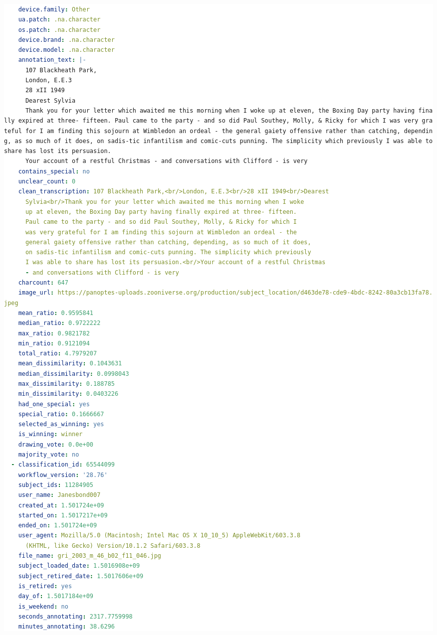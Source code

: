 ```yaml
    device.family: Other
    ua.patch: .na.character
    os.patch: .na.character
    device.brand: .na.character
    device.model: .na.character
    annotation_text: |-
      107 Blackheath Park,
      London, E.E.3
      28 xII 1949
      Dearest Sylvia
      Thank you for your letter which awaited me this morning when I woke up at eleven, the Boxing Day party having finally expired at three- fifteen. Paul came to the party - and so did Paul Southey, Molly, & Ricky for which I was very grateful for I am finding this sojourn at Wimbledon an ordeal - the general gaiety offensive rather than catching, depending, as so much of it does, on sadis-tic infantilism and comic-cuts punning. The simplicity which previously I was able to share has lost its persuasion.
      Your account of a restful Christmas - and conversations with Clifford - is very
    contains_special: no
    unclear_count: 0
    clean_transcription: 107 Blackheath Park,<br/>London, E.E.3<br/>28 xII 1949<br/>Dearest
      Sylvia<br/>Thank you for your letter which awaited me this morning when I woke
      up at eleven, the Boxing Day party having finally expired at three- fifteen.
      Paul came to the party - and so did Paul Southey, Molly, & Ricky for which I
      was very grateful for I am finding this sojourn at Wimbledon an ordeal - the
      general gaiety offensive rather than catching, depending, as so much of it does,
      on sadis-tic infantilism and comic-cuts punning. The simplicity which previously
      I was able to share has lost its persuasion.<br/>Your account of a restful Christmas
      - and conversations with Clifford - is very
    charcount: 647
    image_url: https://panoptes-uploads.zooniverse.org/production/subject_location/d463de78-cde9-4bdc-8242-80a3cb13fa78.jpeg
    mean_ratio: 0.9595841
    median_ratio: 0.9722222
    max_ratio: 0.9821782
    min_ratio: 0.9121094
    total_ratio: 4.7979207
    mean_dissimilarity: 0.1043631
    median_dissimilarity: 0.0998043
    max_dissimilarity: 0.188785
    min_dissimilarity: 0.0403226
    had_one_special: yes
    special_ratio: 0.1666667
    selected_as_winning: yes
    is_winning: winner
    drawing_vote: 0.0e+00
    majority_vote: no
  - classification_id: 65544099
    workflow_version: '28.76'
    subject_ids: 11284905
    user_name: Janesbond007
    created_at: 1.501724e+09
    started_on: 1.5017217e+09
    ended_on: 1.501724e+09
    user_agent: Mozilla/5.0 (Macintosh; Intel Mac OS X 10_10_5) AppleWebKit/603.3.8
      (KHTML, like Gecko) Version/10.1.2 Safari/603.3.8
    file_name: gri_2003_m_46_b02_f11_046.jpg
    subject_loaded_date: 1.5016908e+09
    subject_retired_date: 1.5017606e+09
    is_retired: yes
    day_of: 1.5017184e+09
    is_weekend: no
    seconds_annotating: 2317.7759998
    minutes_annotating: 38.6296
```